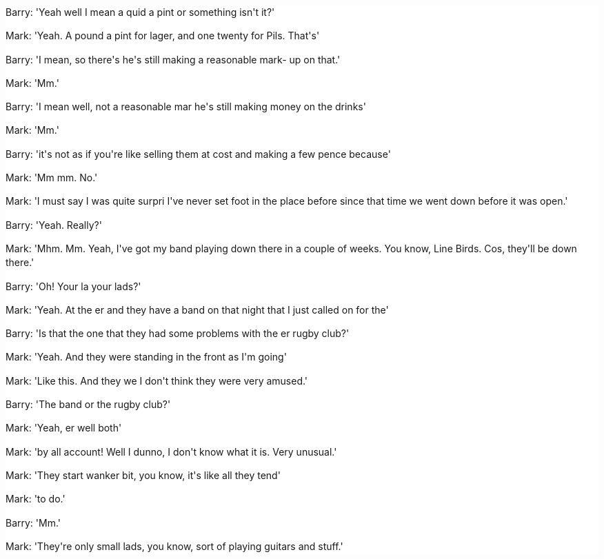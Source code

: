 Barry: 'Yeah well I mean a quid a pint or something isn't it?'

Mark: 'Yeah.
A pound a pint for lager, and one twenty for Pils.
That's'

Barry: 'I mean, so there's he's still making a reasonable mark- up on that.'

Mark: 'Mm.'

Barry: 'I mean well, not a reasonable mar he's still making money on the drinks'

Mark: 'Mm.'

Barry: 'it's not as if you're like selling them at cost and making a few pence because'

Mark: 'Mm mm.
No.'

Mark: 'I must say I was quite surpri I've never set foot in the place before since that time we went down before it was open.'

Barry: 'Yeah.
Really?'

Mark: 'Mhm.
Mm.
Yeah, I've got my band playing down there in a couple of weeks.
You know, Line Birds.
Cos, they'll be down there.'

Barry: 'Oh!
Your la your lads?'

Mark: 'Yeah.
At the er and they have a band on that night that I just called on for the'

Barry: 'Is that the one that they had some problems with the er rugby club?'

Mark: 'Yeah.
And they were standing in the front as I'm going'

Mark: 'Like this.
And they we I don't think they were very amused.'

Barry: 'The band or the rugby club?'

Mark: 'Yeah, er well both'

Mark: 'by all account!
Well I dunno, I don't know what it is.
Very unusual.'

Mark: 'They start wanker bit, you know, it's like all they tend'

Mark: 'to do.'

Barry: 'Mm.'

Mark: 'They're only small lads, you know, sort of playing guitars and stuff.'
